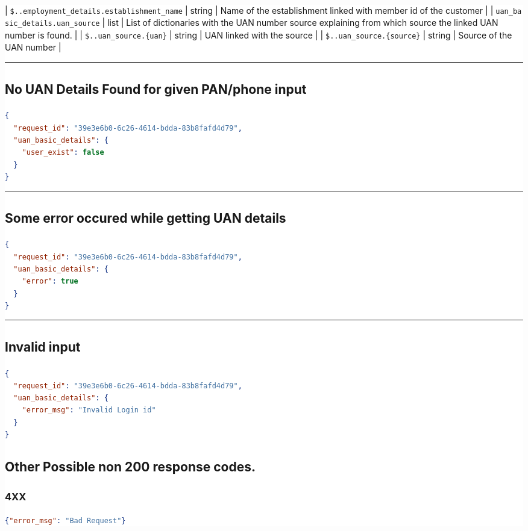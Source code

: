 | `$..employment_details.establishment_name`    | string      | Name of the establishment linked with member id of the customer     |
| `uan_basic_details.uan_source`                | list        | List of dictionaries with the UAN number source explaining from which source the linked UAN number is found.       |
| `$..uan_source.{uan}`                         | string      | UAN linked with the source       |
| `$..uan_source.{source}`                      | string      | Source of the UAN number   |

---

## No UAN Details Found for given PAN/phone input

```json
{
  "request_id": "39e3e6b0-6c26-4614-bdda-83b8fafd4d79",
  "uan_basic_details": {
    "user_exist": false
  }
}
```

---

## Some error occured while getting UAN details

```json
{
  "request_id": "39e3e6b0-6c26-4614-bdda-83b8fafd4d79",
  "uan_basic_details": {
    "error": true
  }
}
```

---

## Invalid input

```json
{
  "request_id": "39e3e6b0-6c26-4614-bdda-83b8fafd4d79",
  "uan_basic_details": {
    "error_msg": "Invalid Login id"
  }
}
```


## Other Possible non 200 response codes.

### 4XX
```json
{"error_msg": "Bad Request"}
```
